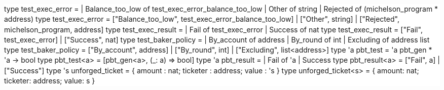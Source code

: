 <SyntaxTitle syntax="cameligo">
type test&#95;exec&#95;error = | Balance&#95;too&#95;low of test&#95;exec&#95;error&#95;balance&#95;too&#95;low
| Other of string
| Rejected of (michelson&#95;program * address)
</SyntaxTitle>
<SyntaxTitle syntax="jsligo">
type test&#95;exec&#95;error = [&quot;Balance&#95;too&#95;low&quot;, test&#95;exec&#95;error&#95;balance&#95;too&#95;low] | [&quot;Other&quot;, string] | [&quot;Rejected&quot;, michelson&#95;program, address]
</SyntaxTitle>

<SyntaxTitle syntax="cameligo">
type test&#95;exec&#95;result = | Fail of test&#95;exec&#95;error
| Success of nat
</SyntaxTitle>
<SyntaxTitle syntax="jsligo">
type test&#95;exec&#95;result = [&quot;Fail&quot;, test&#95;exec&#95;error] | [&quot;Success&quot;, nat]
</SyntaxTitle>

<SyntaxTitle syntax="cameligo">
type test&#95;baker&#95;policy = | By&#95;account of address
| By&#95;round of int
| Excluding of address list
</SyntaxTitle>
<SyntaxTitle syntax="jsligo">
type test&#95;baker&#95;policy = [&quot;By&#95;account&quot;, address] | [&quot;By&#95;round&quot;, int] | [&quot;Excluding&quot;, list&lt;address&gt;]
</SyntaxTitle>

<SyntaxTitle syntax="cameligo">
type &#39;a pbt&#95;test = &#39;a pbt&#95;gen * &#39;a -&gt; bool
</SyntaxTitle>
<SyntaxTitle syntax="jsligo">
type pbt&#95;test&lt;a&gt; = [pbt&#95;gen&lt;a&gt;, (&#95;: a) =&gt; bool]
</SyntaxTitle>

<SyntaxTitle syntax="cameligo">
type &#39;a pbt&#95;result = | Fail of &#39;a
| Success
</SyntaxTitle>
<SyntaxTitle syntax="jsligo">
type pbt&#95;result&lt;a&gt; = [&quot;Fail&quot;, a] | [&quot;Success&quot;]
</SyntaxTitle>

<SyntaxTitle syntax="cameligo">
type &#39;s unforged&#95;ticket = &#123;
 amount : nat;
 ticketer : address;
 value : &#39;s
&#125;
</SyntaxTitle>
<SyntaxTitle syntax="jsligo">
type unforged&#95;ticket&lt;s&gt; = &#123; amount: nat; ticketer: address; value: s &#125;
</SyntaxTitle>

